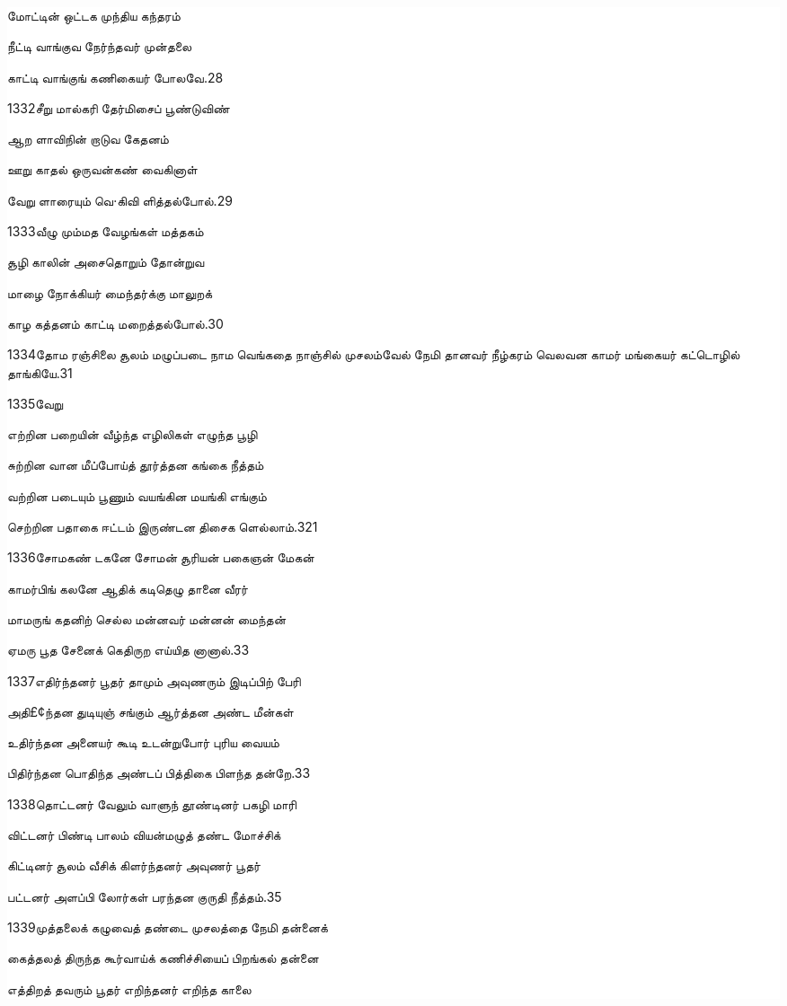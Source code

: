மோட்டின் ஒட்டக முந்திய கந்தரம்  

நீட்டி வாங்குவ நேர்ந்தவர் முன்தலை  

காட்டி வாங்குங் கணிகையர் போலவே.28

 1332சீறு மால்கரி தேர்மிசைப் பூண்டுவிண்  

ஆற ளாவிநின் றாடுவ கேதனம்  

ஊறு காதல் ஒருவன்கண் வைகினாள்  

வேறு ளாரையும் வெ·கிவி ளித்தல்போல்.29

 1333வீழு மும்மத வேழங்கள் மத்தகம்  

சூழி காலின் அசைதொறும் தோன்றுவ  

மாழை நோக்கியர் மைந்தர்க்கு மாலுறக்  

காழ கத்தனம் காட்டி மறைத்தல்போல்.30

 1334தோம ரஞ்சிலை சூலம் மழுப்படை நாம வெங்கதை நாஞ்சில் முசலம்வேல் நேமி தானவர் நீழ்கரம் வெலவன காமர் மங்கையர் கட்டொழில் தாங்கியே.31

 1335வேறு  

எற்றின பறையின் வீழ்ந்த எழிலிகள் எழுந்த பூழி  

சுற்றின வான மீப்போய்த் தூர்த்தன கங்கை நீத்தம்  

வற்றின படையும் பூணும் வயங்கின மயங்கி எங்கும்  

செற்றின பதாகை ஈட்டம் இருண்டன திசைக ளெல்லாம்.321

 1336சோமகண் டகனே சோமன் சூரியன் பகைஞன் மேகன்  

காமர்பிங் கலனே ஆதிக் கடிதெழு தானை வீரர்  

மாமருங் கதனிற் செல்ல மன்னவர் மன்னன் மைந்தன்  

ஏமரு பூத சேனைக் கெதிருற எய்யித னானால்.33

 1337எதிர்ந்தனர் பூதர் தாமும் அவுணரும் இடிப்பிற் பேரி  

அதி£¢ந்தன துடியுஞ் சங்கும் ஆர்த்தன அண்ட மீன்கள்  

உதிர்ந்தன அனையர் கூடி உடன்றுபோர் புரிய வையம்  

பிதிர்ந்தன பொதிந்த அண்டப் பித்திகை பிளந்த தன்றே.33

 1338தொட்டனர் வேலும் வாளுந் தூண்டினர் பகழி மாரி  

விட்டனர் பிண்டி பாலம் வியன்மழுத் தண்ட மோச்சிக்  

கிட்டினர் சூலம் வீசிக் கிளர்ந்தனர் அவுணர் பூதர்  

பட்டனர் அளப்பி லோர்கள் பரந்தன குருதி நீத்தம்.35

 1339முத்தலைக் கழுவைத் தண்டை முசலத்தை நேமி தன்னைக்  

கைத்தலத் திருந்த கூர்வாய்க் கணிச்சியைப் பிறங்கல் தன்னை  

எத்திறத் தவரும் பூதர் எறிந்தனர் எறிந்த காலை  
